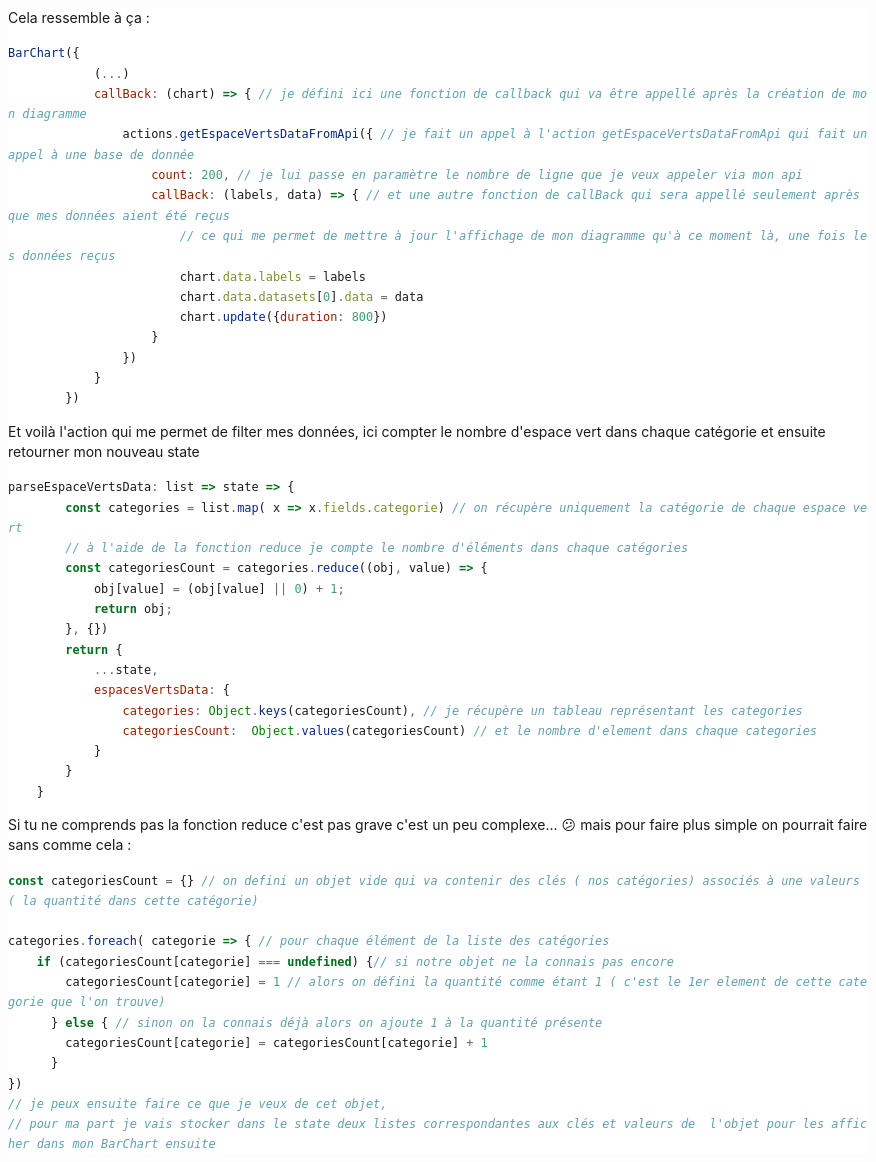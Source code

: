 Cela ressemble à ça :
```js
BarChart({
            (...)
            callBack: (chart) => { // je défini ici une fonction de callback qui va être appellé après la création de mon diagramme
                actions.getEspaceVertsDataFromApi({ // je fait un appel à l'action getEspaceVertsDataFromApi qui fait un appel à une base de donnée
                    count: 200, // je lui passe en paramètre le nombre de ligne que je veux appeler via mon api
                    callBack: (labels, data) => { // et une autre fonction de callBack qui sera appellé seulement après que mes données aient été reçus
                        // ce qui me permet de mettre à jour l'affichage de mon diagramme qu'à ce moment là, une fois les données reçus
                        chart.data.labels = labels
                        chart.data.datasets[0].data = data
                        chart.update({duration: 800})
                    }
                })
            }
        })
```
Et voilà l'action qui me permet de filter mes données, ici compter le nombre d'espace vert dans chaque catégorie et ensuite retourner mon nouveau state
```js
parseEspaceVertsData: list => state => {
        const categories = list.map( x => x.fields.categorie) // on récupère uniquement la catégorie de chaque espace vert
        // à l'aide de la fonction reduce je compte le nombre d'éléments dans chaque catégories
        const categoriesCount = categories.reduce((obj, value) => {
            obj[value] = (obj[value] || 0) + 1;
            return obj;
        }, {})
        return {
            ...state,
            espacesVertsData: {
                categories: Object.keys(categoriesCount), // je récupère un tableau représentant les categories
                categoriesCount:  Object.values(categoriesCount) // et le nombre d'element dans chaque categories
            }
        }
    }
```

Si tu ne comprends pas la fonction reduce c'est pas grave c'est un peu complexe... :confused: mais pour faire plus simple on pourrait faire sans comme cela :
```js
const categoriesCount = {} // on defini un objet vide qui va contenir des clés ( nos catégories) associés à une valeurs ( la quantité dans cette catégorie)

categories.foreach( categorie => { // pour chaque élément de la liste des catégories
    if (categoriesCount[categorie] === undefined) {// si notre objet ne la connais pas encore
        categoriesCount[categorie] = 1 // alors on défini la quantité comme étant 1 ( c'est le 1er element de cette categorie que l'on trouve)
      } else { // sinon on la connais déjà alors on ajoute 1 à la quantité présente
        categoriesCount[categorie] = categoriesCount[categorie] + 1
      }
})
// je peux ensuite faire ce que je veux de cet objet,
// pour ma part je vais stocker dans le state deux listes correspondantes aux clés et valeurs de  l'objet pour les afficher dans mon BarChart ensuite
```
